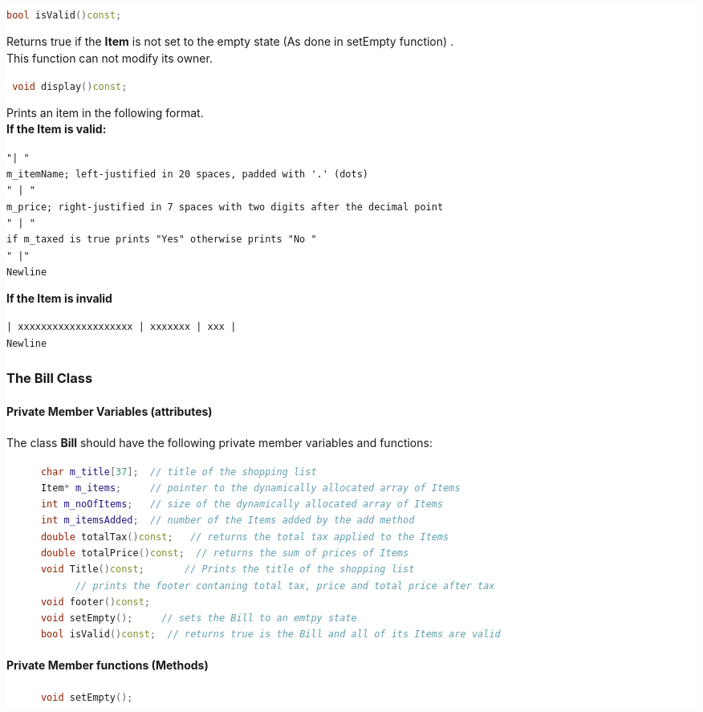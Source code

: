 ```C++
bool isValid()const;
```

Returns true if the **Item** is not set to the empty state (As done in setEmpty function) .<br />
This function can not modify its owner.

```C++
 void display()const;
```

Prints an item in the following format.<br />
**If the Item is valid:**<br />

```Text
"| "
m_itemName; left-justified in 20 spaces, padded with '.' (dots)
" | "
m_price; right-justified in 7 spaces with two digits after the decimal point
" | "
if m_taxed is true prints "Yes" otherwise prints "No "
" |"
Newline
```

**If the Item is invalid**

```Text
| xxxxxxxxxxxxxxxxxxxx | xxxxxxx | xxx |
Newline
```

### The Bill Class

#### Private Member Variables (attributes)

The class **Bill** should have the following private member variables and functions:

```C++
      char m_title[37];  // title of the shopping list
      Item* m_items;     // pointer to the dynamically allocated array of Items
      int m_noOfItems;   // size of the dynamically allocated array of Items
      int m_itemsAdded;  // number of the Items added by the add method
      double totalTax()const;   // returns the total tax applied to the Items
      double totalPrice()const;  // returns the sum of prices of Items
      void Title()const;       // Prints the title of the shopping list
            // prints the footer contaning total tax, price and total price after tax
      void footer()const;
      void setEmpty();     // sets the Bill to an emtpy state
      bool isValid()const;  // returns true is the Bill and all of its Items are valid
```

#### Private Member functions (Methods)

```C++
      void setEmpty();
```
